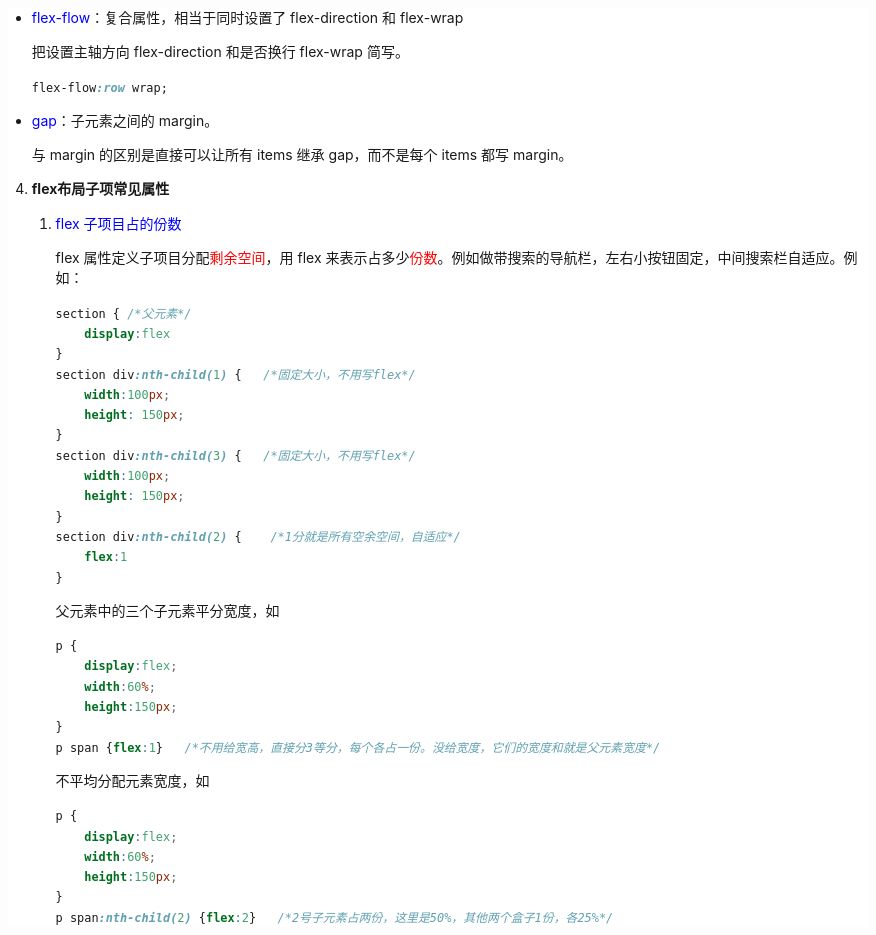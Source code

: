   

   + <font color='blue'>flex-flow</font>：复合属性，相当于同时设置了 flex-direction 和 flex-wrap

     把设置主轴方向 flex-direction 和是否换行 flex-wrap 简写。

     ```css
     flex-flow:row wrap;
     ```

     

   + <font color='blue'>gap</font>：子元素之间的 margin。

     与 margin 的区别是直接可以让所有 items 继承 gap，而不是每个 items 都写 margin。

     

4. **flex布局子项常见属性**

   1. <font color='blue'>flex 子项目占的份数</font>

      flex 属性定义子项目分配<font color='red'>剩余空间</font>，用 flex 来表示占多少<font color='red'>份数</font>。例如做带搜索的导航栏，左右小按钮固定，中间搜索栏自适应。例如：

      ```css
      section {	/*父元素*/
          display:flex
      }
      section div:nth-child(1) {   /*固定大小，不用写flex*/
          width:100px;
          height: 150px;
      }
      section div:nth-child(3) {   /*固定大小，不用写flex*/
          width:100px;
          height: 150px;
      }
      section div:nth-child(2) {    /*1分就是所有空余空间，自适应*/
          flex:1
      }
      ```

      

      父元素中的三个子元素平分宽度，如

      ```css
      p {
          display:flex;
          width:60%;
          height:150px;
      }
      p span {flex:1}   /*不用给宽高，直接分3等分，每个各占一份。没给宽度，它们的宽度和就是父元素宽度*/
      ```

      不平均分配元素宽度，如

      ```css
      p {
          display:flex;
          width:60%;
          height:150px;
      }
      p span:nth-child(2) {flex:2}   /*2号子元素占两份，这里是50%，其他两个盒子1份，各25%*/
      ```
